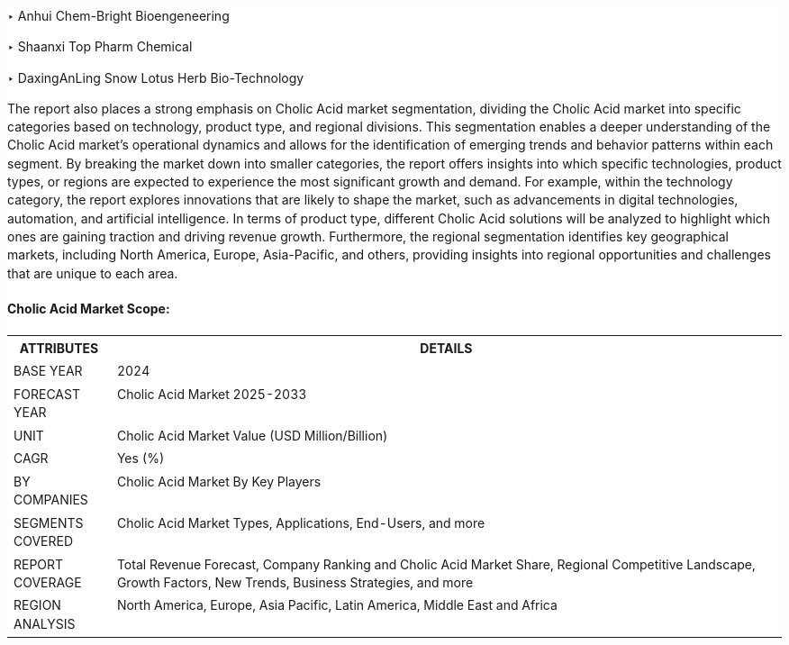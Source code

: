 ‣ Anhui Chem-Bright Bioengeneering

‣ Shaanxi Top Pharm Chemical

‣ DaxingAnLing Snow Lotus Herb Bio-Technology

The report also places a strong emphasis on Cholic Acid market segmentation, dividing the Cholic Acid market into specific categories based on technology, product type, and regional divisions. This segmentation enables a deeper understanding of the Cholic Acid market’s operational dynamics and allows for the identification of emerging trends and behavior patterns within each segment. By breaking the market down into smaller categories, the report offers insights into which specific technologies, product types, or regions are expected to experience the most significant growth and demand. For example, within the technology category, the report explores innovations that are likely to shape the market, such as advancements in digital technologies, automation, and artificial intelligence. In terms of product type, different Cholic Acid solutions will be analyzed to highlight which ones are gaining traction and driving revenue growth. Furthermore, the regional segmentation identifies key geographical markets, including North America, Europe, Asia-Pacific, and others, providing insights into regional opportunities and challenges that are unique to each area.

<h4>Cholic Acid Market Scope:</h4>
<table>
<tr>
<th>ATTRIBUTES</th>
<th>DETAILS</th>
</tr>
<tr>
<td>BASE YEAR</td>
<td>2024</td>
</tr>
<tr>
<td>FORECAST YEAR</td>
<td>Cholic Acid Market 2025-2033</td>
</tr>
<tr>
<td>UNIT</td>
<td>Cholic Acid Market Value (USD Million/Billion)</td>
<tr>
<td>CAGR</td>
<td>Yes (%)</td>
</tr>
</tr>
<tr>
<td>BY COMPANIES</td>
<td>Cholic Acid Market By Key Players</td>
</tr>
<tr>
<td>SEGMENTS COVERED</td>
<td>Cholic Acid Market Types, Applications, End-Users, and more</td>
</tr>
<tr>
<td>REPORT COVERAGE</td>
<td>Total Revenue Forecast, Company Ranking and Cholic Acid Market Share, Regional Competitive Landscape, Growth Factors, New Trends, Business Strategies, and more</td>
</tr>
<tr>
<td>REGION ANALYSIS</td>
<td>North America, Europe, Asia Pacific, Latin America, Middle East and Africa</td>
</tr>
</table>
